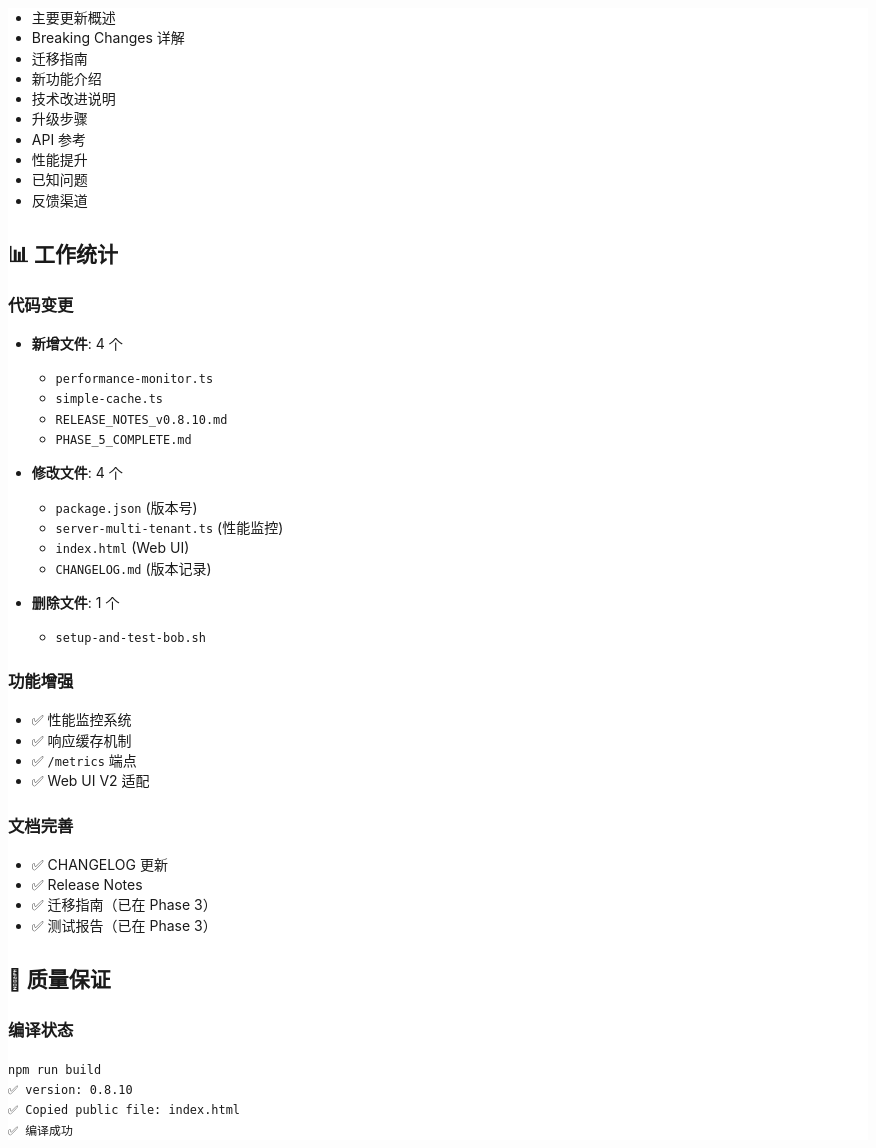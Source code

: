 - 主要更新概述
- Breaking Changes 详解
- 迁移指南
- 新功能介绍
- 技术改进说明
- 升级步骤
- API 参考
- 性能提升
- 已知问题
- 反馈渠道

## 📊 工作统计

### 代码变更

- **新增文件**: 4 个
  - `performance-monitor.ts`
  - `simple-cache.ts`
  - `RELEASE_NOTES_v0.8.10.md`
  - `PHASE_5_COMPLETE.md`

- **修改文件**: 4 个
  - `package.json` (版本号)
  - `server-multi-tenant.ts` (性能监控)
  - `index.html` (Web UI)
  - `CHANGELOG.md` (版本记录)

- **删除文件**: 1 个
  - `setup-and-test-bob.sh`

### 功能增强

- ✅ 性能监控系统
- ✅ 响应缓存机制
- ✅ `/metrics` 端点
- ✅ Web UI V2 适配

### 文档完善

- ✅ CHANGELOG 更新
- ✅ Release Notes
- ✅ 迁移指南（已在 Phase 3）
- ✅ 测试报告（已在 Phase 3）

## 🎯 质量保证

### 编译状态

```bash
npm run build
✅ version: 0.8.10
✅ Copied public file: index.html
✅ 编译成功
```
